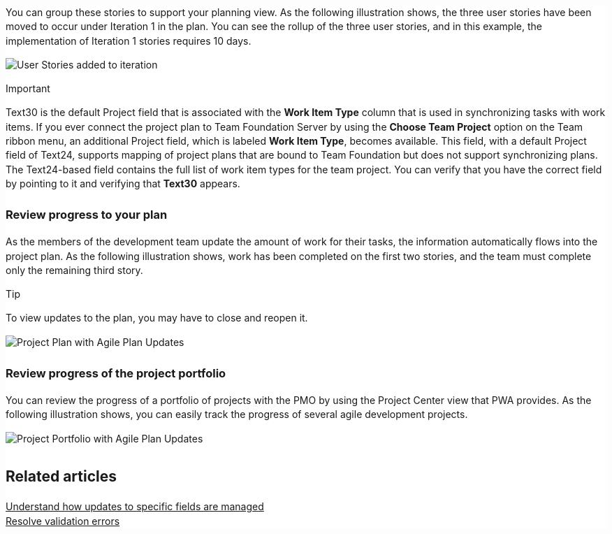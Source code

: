 You can group these stories to support your planning view. As the following illustration shows, the three user stories have been moved to occur under Iteration 1 in the plan. You can see the rollup of the three user stories, and in this example, the implementation of Iteration 1 stories requires 10 days.  
  
 ![User Stories added to iteration](_img/tfs-ps_proj_it1plan_agileplan.png "TFS-PS_Proj_It1Plan_AgilePlan")  
  
> [!IMPORTANT]
>  Text30 is the default Project field that is associated with the **Work Item Type** column that is used in synchronizing tasks with work items. If you ever connect the project plan to Team Foundation Server by using the **Choose Team Project** option on the Team ribbon menu, an additional Project field, which is labeled **Work Item Type**, becomes available. This field, with a default Project field of Text24, supports mapping of project plans that are bound to Team Foundation but does not support synchronizing plans. The Text24-based field contains the full list of work item types for the team project. You can verify that you have the correct field by pointing to it and verifying that **Text30** appears.  
  
###  <a name="ReviewProgress"></a> Review progress to your plan  
 As the members of the development team update the amount of work for their tasks, the information automatically flows into the project plan. As the following illustration shows, work has been completed on the first two stories, and the team must complete only the remaining third story.  
  
> [!TIP]
>  To view updates to the plan, you may have to close and reopen it.  
  
 ![Project Plan with Agile Plan Updates](_img/tfs-ps_proj_it1plan_agileplanupd.png "TFS-PS_Proj_It1Plan_AgilePlanUpd")  
  
###  <a name="ReviewPortfolio"></a> Review progress of the project portfolio  
 You can review the progress of a portfolio of projects with the PMO by using the Project Center view that PWA provides. As the following illustration shows, you can easily track the progress of several agile development projects.  
  
 ![Project Portfolio with Agile Plan Updates](_img/tfs-ps_pwa_portfolio_agile.png "TFS-PS_PWA_Portfolio_Agile")  
  
## Related articles  
 [Understand how updates to specific fields are managed](understand-how-updates-to-specific-fields-managed.md)   
 [Resolve validation errors](resolve-validation-errors.md)